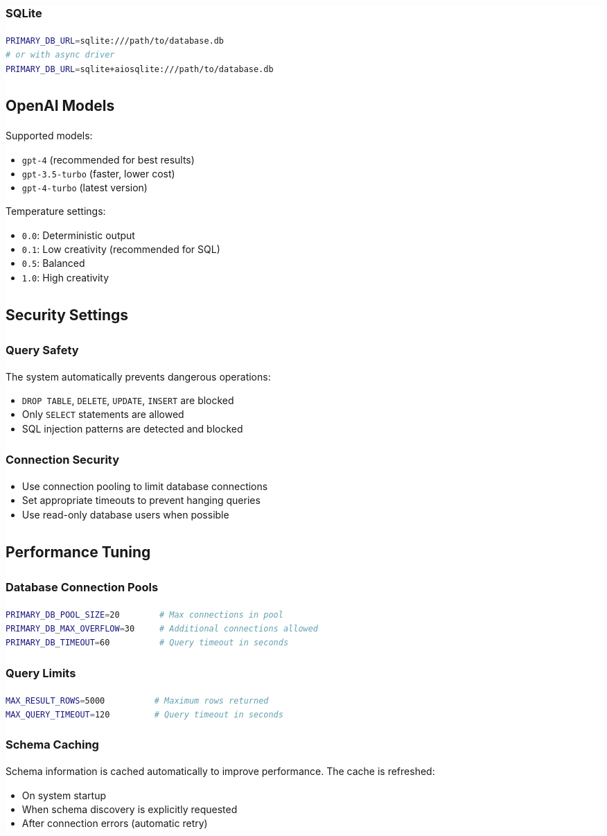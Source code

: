 ### SQLite
```bash
PRIMARY_DB_URL=sqlite:///path/to/database.db
# or with async driver
PRIMARY_DB_URL=sqlite+aiosqlite:///path/to/database.db
```

## OpenAI Models

Supported models:
- `gpt-4` (recommended for best results)
- `gpt-3.5-turbo` (faster, lower cost)
- `gpt-4-turbo` (latest version)

Temperature settings:
- `0.0`: Deterministic output
- `0.1`: Low creativity (recommended for SQL)
- `0.5`: Balanced
- `1.0`: High creativity

## Security Settings

### Query Safety
The system automatically prevents dangerous operations:
- `DROP TABLE`, `DELETE`, `UPDATE`, `INSERT` are blocked
- Only `SELECT` statements are allowed
- SQL injection patterns are detected and blocked

### Connection Security
- Use connection pooling to limit database connections
- Set appropriate timeouts to prevent hanging queries
- Use read-only database users when possible

## Performance Tuning

### Database Connection Pools
```bash
PRIMARY_DB_POOL_SIZE=20        # Max connections in pool
PRIMARY_DB_MAX_OVERFLOW=30     # Additional connections allowed
PRIMARY_DB_TIMEOUT=60          # Query timeout in seconds
```

### Query Limits
```bash
MAX_RESULT_ROWS=5000          # Maximum rows returned
MAX_QUERY_TIMEOUT=120         # Query timeout in seconds
```

### Schema Caching
Schema information is cached automatically to improve performance. The cache is refreshed:
- On system startup
- When schema discovery is explicitly requested
- After connection errors (automatic retry)
